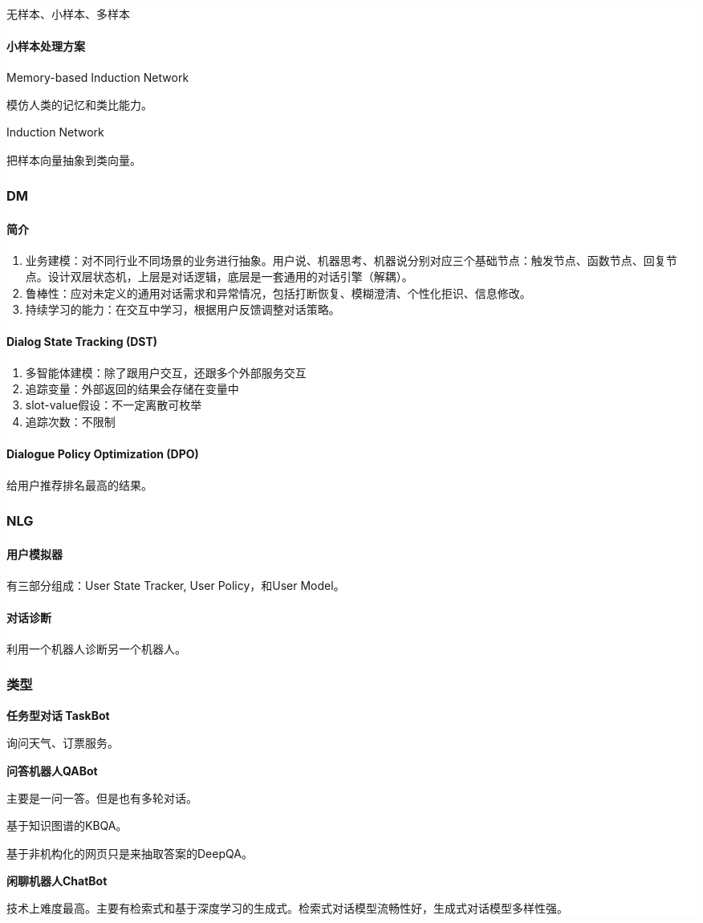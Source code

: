 无样本、小样本、多样本

#### 小样本处理方案

Memory-based Induction Network

模仿人类的记忆和类比能力。

Induction Network

把样本向量抽象到类向量。

### DM

#### 简介

1. 业务建模：对不同行业不同场景的业务进行抽象。用户说、机器思考、机器说分别对应三个基础节点：触发节点、函数节点、回复节点。设计双层状态机，上层是对话逻辑，底层是一套通用的对话引擎（解耦）。
2. 鲁棒性：应对未定义的通用对话需求和异常情况，包括打断恢复、模糊澄清、个性化拒识、信息修改。
3. 持续学习的能力：在交互中学习，根据用户反馈调整对话策略。

#### Dialog State Tracking (DST)

1. 多智能体建模：除了跟用户交互，还跟多个外部服务交互
2. 追踪变量：外部返回的结果会存储在变量中
3. slot-value假设：不一定离散可枚举
4. 追踪次数：不限制

#### Dialogue Policy Optimization (DPO)

给用户推荐排名最高的结果。

### NLG

#### 用户模拟器

有三部分组成：User State Tracker, User Policy，和User Model。

#### 对话诊断

利用一个机器人诊断另一个机器人。

### 类型

**任务型对话 TaskBot**

询问天气、订票服务。

**问答机器人QABot**

主要是一问一答。但是也有多轮对话。

基于知识图谱的KBQA。

基于非机构化的网页只是来抽取答案的DeepQA。

**闲聊机器人ChatBot**

技术上难度最高。主要有检索式和基于深度学习的生成式。检索式对话模型流畅性好，生成式对话模型多样性强。
